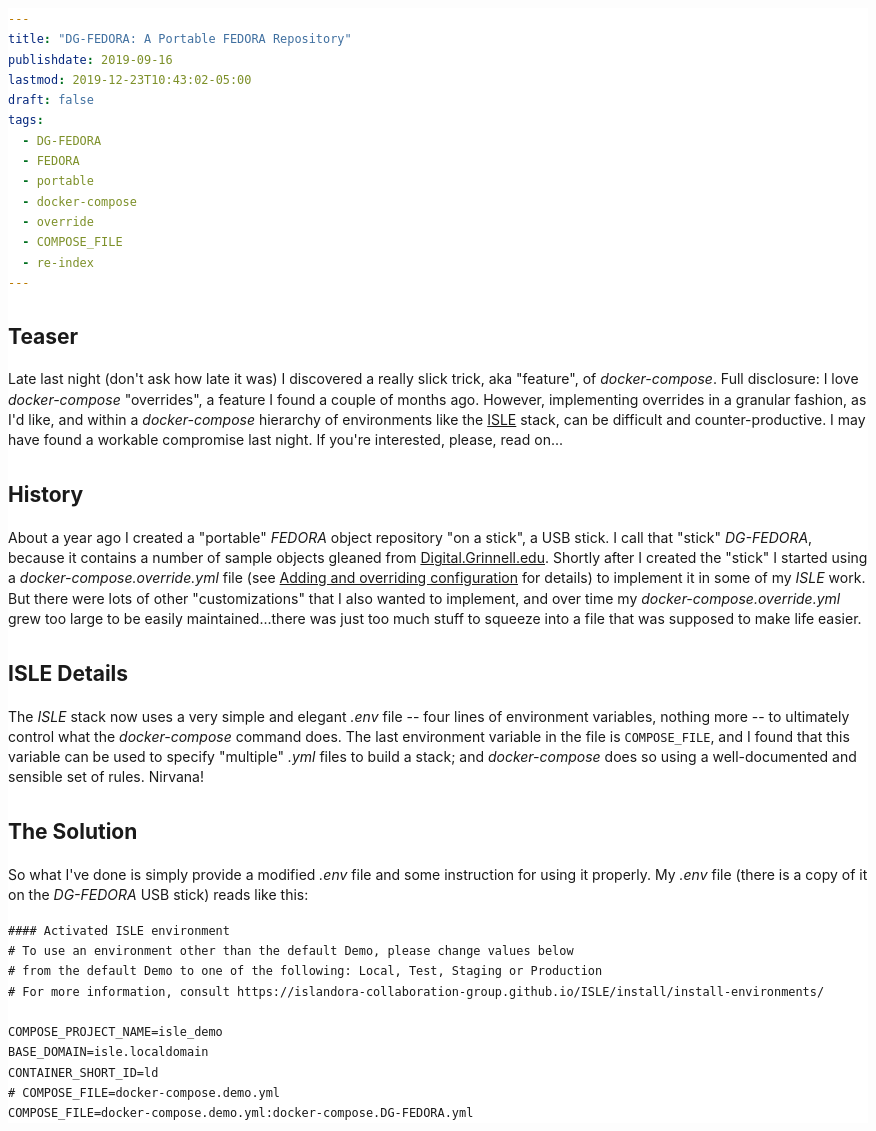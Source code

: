 ```yaml
---
title: "DG-FEDORA: A Portable FEDORA Repository"
publishdate: 2019-09-16
lastmod: 2019-12-23T10:43:02-05:00
draft: false
tags:
  - DG-FEDORA
  - FEDORA
  - portable
  - docker-compose
  - override
  - COMPOSE_FILE
  - re-index
---
```


## Teaser

Late last night (don't ask how late it was) I discovered a really slick trick, aka "feature", of _docker-compose_.  Full disclosure: I love _docker-compose_ "overrides", a feature I found a couple of months ago. However, implementing overrides in a granular fashion, as I'd like, and within a _docker-compose_ hierarchy of environments like the [ISLE](https://github.com/Islandora-Collaboration-Group/ISLE) stack, can be difficult and counter-productive. I may have found a workable compromise last night.  If you're interested, please, read on...

## History

About a year ago I created a "portable" _FEDORA_ object repository "on a stick", a USB stick.  I call that "stick" _DG-FEDORA_, because it contains a number of sample objects gleaned from [Digital.Grinnell.edu](https://digital.grinnell.edu). Shortly after I created the "stick" I started using a _docker-compose.override.yml_ file (see [Adding and overriding configuration](https://docs.docker.com/compose/extends#adding-and-overriding-configuration) for details) to implement it in some of my _ISLE_ work.  But there were lots of other "customizations" that I also wanted to implement, and over time my _docker-compose.override.yml_ grew too large to be easily maintained...there was just too much stuff to squeeze into a file that was supposed to make life easier.

## ISLE Details

The _ISLE_ stack now uses a very simple and elegant _.env_ file -- four lines of environment variables, nothing more -- to ultimately control what the _docker-compose_ command does.  The last environment variable in the file is `COMPOSE_FILE`, and I found that this variable can be used to specify "multiple" _.yml_ files to build a stack; and _docker-compose_ does so using a well-documented and sensible set of rules. Nirvana!

## The Solution

So what I've done is simply provide a modified _.env_ file and some instruction for using it properly.  My _.env_ file (there is a copy of it on the _DG-FEDORA_ USB stick) reads like this:

```
#### Activated ISLE environment
# To use an environment other than the default Demo, please change values below
# from the default Demo to one of the following: Local, Test, Staging or Production
# For more information, consult https://islandora-collaboration-group.github.io/ISLE/install/install-environments/

COMPOSE_PROJECT_NAME=isle_demo
BASE_DOMAIN=isle.localdomain
CONTAINER_SHORT_ID=ld
# COMPOSE_FILE=docker-compose.demo.yml
COMPOSE_FILE=docker-compose.demo.yml:docker-compose.DG-FEDORA.yml
```  
